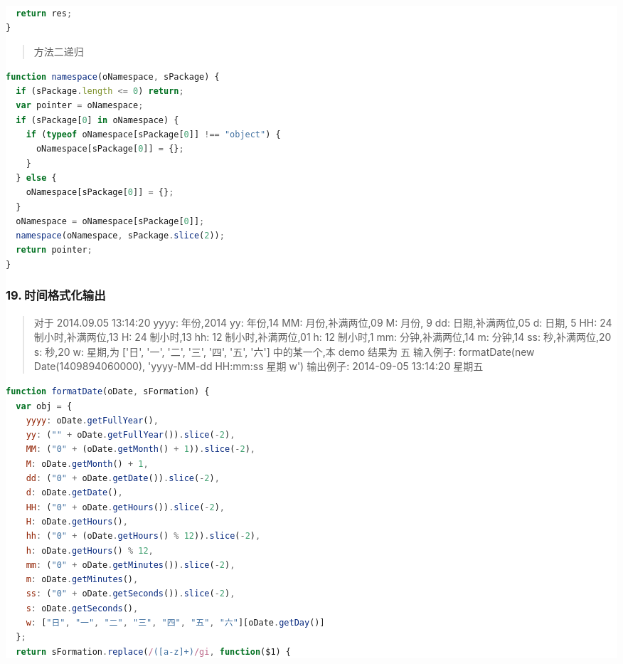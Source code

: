 ```javascript
  return res;
}
```

>方法二递归

```javascript
function namespace(oNamespace, sPackage) {
  if (sPackage.length <= 0) return;
  var pointer = oNamespace;
  if (sPackage[0] in oNamespace) {
    if (typeof oNamespace[sPackage[0]] !== "object") {
      oNamespace[sPackage[0]] = {};
    }
  } else {
    oNamespace[sPackage[0]] = {};
  }
  oNamespace = oNamespace[sPackage[0]];
  namespace(oNamespace, sPackage.slice(2));
  return pointer;
}
```
### 19. 时间格式化输出

>对于 2014.09.05 13:14:20
yyyy: 年份,2014
yy: 年份,14
MM: 月份,补满两位,09
M: 月份, 9
dd: 日期,补满两位,05
d: 日期, 5
HH: 24 制小时,补满两位,13
H: 24 制小时,13
hh: 12 制小时,补满两位,01
h: 12 制小时,1
mm: 分钟,补满两位,14
m: 分钟,14
ss: 秒,补满两位,20
s: 秒,20
w: 星期,为 ['日', '一', '二', '三', '四', '五', '六'] 中的某一个,本 demo 结果为 五
输入例子:
formatDate(new Date(1409894060000), 'yyyy-MM-dd HH:mm:ss 星期 w')
输出例子:
2014-09-05 13:14:20 星期五

```javascript
function formatDate(oDate, sFormation) {
  var obj = {
    yyyy: oDate.getFullYear(),
    yy: ("" + oDate.getFullYear()).slice(-2),
    MM: ("0" + (oDate.getMonth() + 1)).slice(-2),
    M: oDate.getMonth() + 1,
    dd: ("0" + oDate.getDate()).slice(-2),
    d: oDate.getDate(),
    HH: ("0" + oDate.getHours()).slice(-2),
    H: oDate.getHours(),
    hh: ("0" + (oDate.getHours() % 12)).slice(-2),
    h: oDate.getHours() % 12,
    mm: ("0" + oDate.getMinutes()).slice(-2),
    m: oDate.getMinutes(),
    ss: ("0" + oDate.getSeconds()).slice(-2),
    s: oDate.getSeconds(),
    w: ["日", "一", "二", "三", "四", "五", "六"][oDate.getDay()]
  };
  return sFormation.replace(/([a-z]+)/gi, function($1) {
```